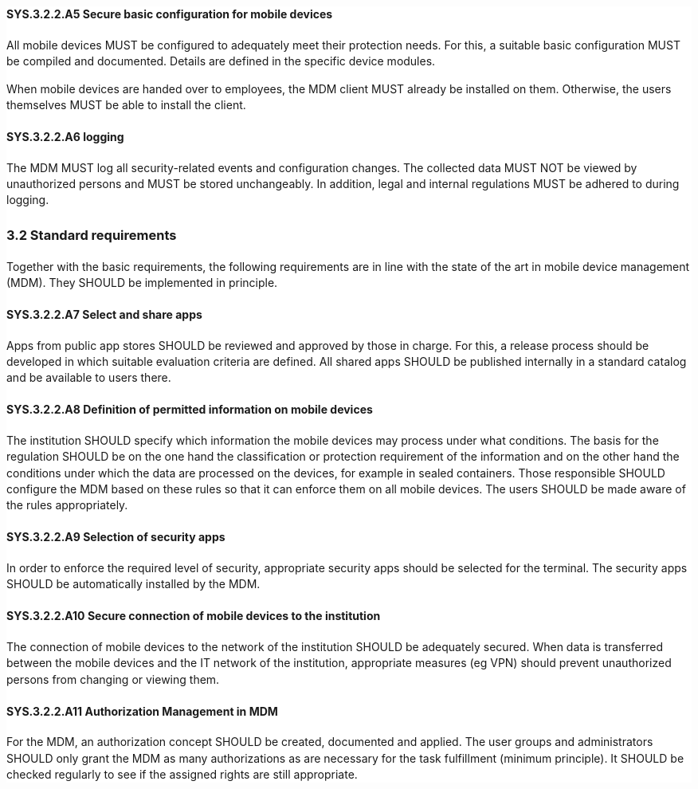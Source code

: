 #### SYS.3.2.2.A5 Secure basic configuration for mobile devices

All mobile devices MUST be configured to adequately meet their protection needs. For this, a suitable basic configuration MUST be compiled and documented. Details are defined in the specific device modules.

When mobile devices are handed over to employees, the MDM client MUST already be installed on them. Otherwise, the users themselves MUST be able to install the client.

#### SYS.3.2.2.A6 logging
The MDM MUST log all security-related events and configuration changes. The collected data MUST NOT be viewed by unauthorized persons and MUST be stored unchangeably. In addition, legal and internal regulations MUST be adhered to during logging.

### 3.2 Standard requirements

Together with the basic requirements, the following requirements are in line with the state of the art in mobile device management (MDM). They SHOULD be implemented in principle.

#### SYS.3.2.2.A7 Select and share apps

Apps from public app stores SHOULD be reviewed and approved by those in charge. For this, a release process should be developed in which suitable evaluation criteria are defined. All shared apps SHOULD be published internally in a standard catalog and be available to users there.

#### SYS.3.2.2.A8 Definition of permitted information on mobile devices

The institution SHOULD specify which information the mobile devices may process under what conditions. The basis for the regulation SHOULD be on the one hand the classification or protection requirement of the information and on the other hand the conditions under which the data are processed on the devices, for example in sealed containers. Those responsible SHOULD configure the MDM based on these rules so that it can enforce them on all mobile devices. The users SHOULD be made aware of the rules appropriately.

#### SYS.3.2.2.A9 Selection of security apps

In order to enforce the required level of security, appropriate security apps should be selected for the terminal. The security apps SHOULD be automatically installed by the MDM.

#### SYS.3.2.2.A10 Secure connection of mobile devices to the institution

The connection of mobile devices to the network of the institution SHOULD be adequately secured. When data is transferred between the mobile devices and the IT network of the institution, appropriate measures (eg VPN) should prevent unauthorized persons from changing or viewing them.

#### SYS.3.2.2.A11 Authorization Management in MDM

For the MDM, an authorization concept SHOULD be created, documented and applied. The user groups and administrators SHOULD only grant the MDM as many authorizations as are necessary for the task fulfillment (minimum principle). It SHOULD be checked regularly to see if the assigned rights are still appropriate.
